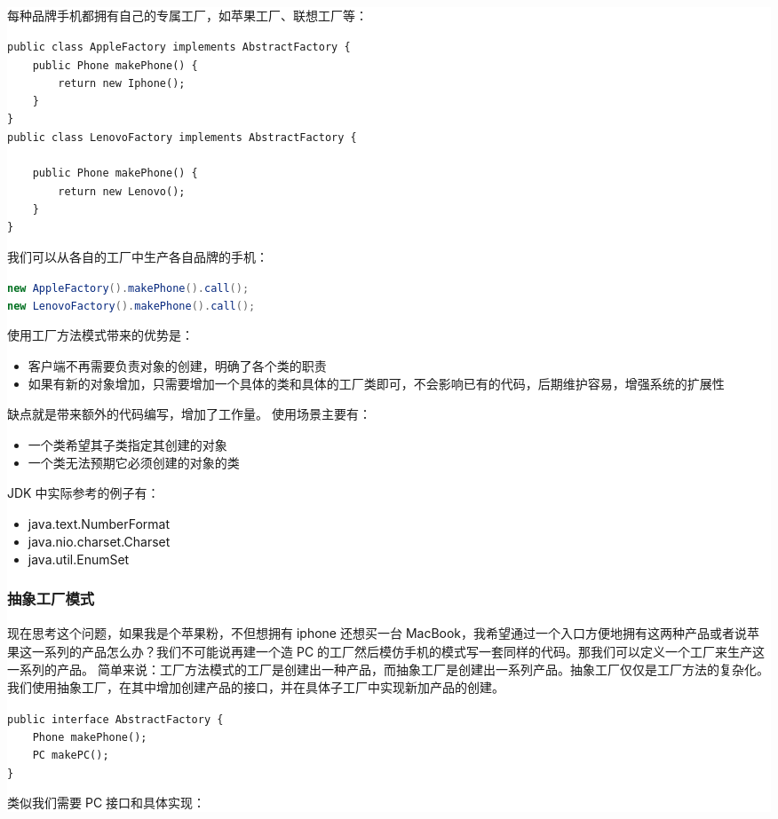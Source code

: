 

每种品牌手机都拥有自己的专属工厂，如苹果工厂、联想工厂等：

```
public class AppleFactory implements AbstractFactory {
    public Phone makePhone() {
        return new Iphone();
    }
}
public class LenovoFactory implements AbstractFactory {

    public Phone makePhone() {
        return new Lenovo();
    }
}
```



我们可以从各自的工厂中生产各自品牌的手机：

```java
new AppleFactory().makePhone().call();
new LenovoFactory().makePhone().call();
```

使用工厂方法模式带来的优势是：

- 客户端不再需要负责对象的创建，明确了各个类的职责
- 如果有新的对象增加，只需要增加一个具体的类和具体的工厂类即可，不会影响已有的代码，后期维护容易，增强系统的扩展性

缺点就是带来额外的代码编写，增加了工作量。
使用场景主要有：

- 一个类希望其子类指定其创建的对象
- 一个类无法预期它必须创建的对象的类

JDK 中实际参考的例子有：

- java.text.NumberFormat
- java.nio.charset.Charset
- java.util.EnumSet

### 抽象工厂模式

现在思考这个问题，如果我是个苹果粉，不但想拥有 iphone 还想买一台 MacBook，我希望通过一个入口方便地拥有这两种产品或者说苹果这一系列的产品怎么办？我们不可能说再建一个造 PC 的工厂然后模仿手机的模式写一套同样的代码。那我们可以定义一个工厂来生产这一系列的产品。
简单来说：工厂方法模式的工厂是创建出一种产品，而抽象工厂是创建出一系列产品。抽象工厂仅仅是工厂方法的复杂化。
我们使用抽象工厂，在其中增加创建产品的接口，并在具体子工厂中实现新加产品的创建。

```
public interface AbstractFactory {
    Phone makePhone();
    PC makePC();
}
```

类似我们需要 PC 接口和具体实现：
